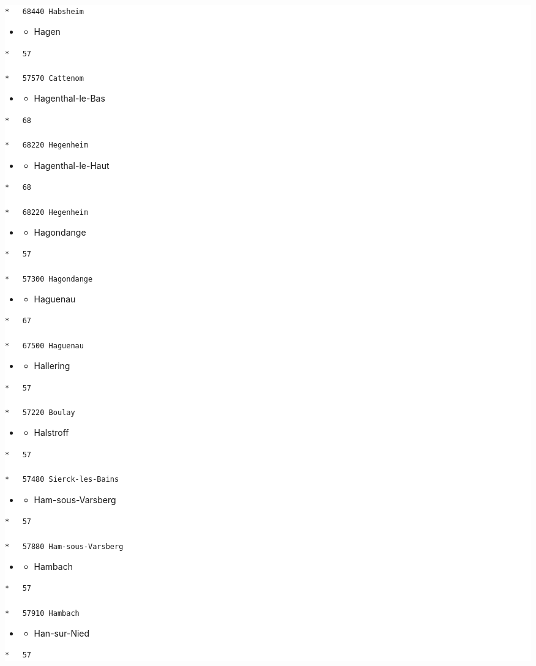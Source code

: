     *   68440 Habsheim


*    *   Hagen

    *   57

    *   57570 Cattenom


*    *   Hagenthal-le-Bas

    *   68

    *   68220 Hegenheim


*    *   Hagenthal-le-Haut

    *   68

    *   68220 Hegenheim


*    *   Hagondange

    *   57

    *   57300 Hagondange


*    *   Haguenau

    *   67

    *   67500 Haguenau


*    *   Hallering

    *   57

    *   57220 Boulay


*    *   Halstroff

    *   57

    *   57480 Sierck-les-Bains


*    *   Ham-sous-Varsberg

    *   57

    *   57880 Ham-sous-Varsberg


*    *   Hambach

    *   57

    *   57910 Hambach


*    *   Han-sur-Nied

    *   57
